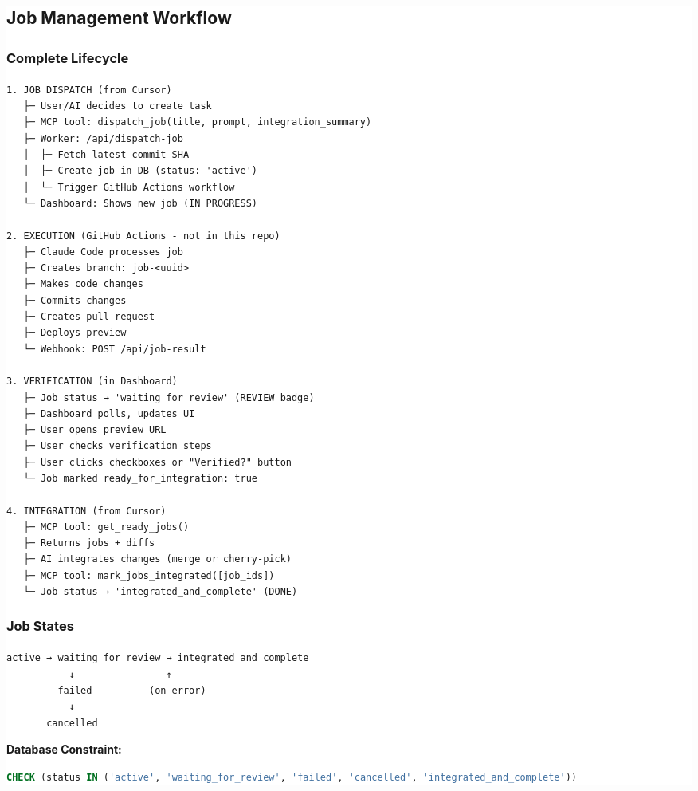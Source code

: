 ## Job Management Workflow

### Complete Lifecycle

```
1. JOB DISPATCH (from Cursor)
   ├─ User/AI decides to create task
   ├─ MCP tool: dispatch_job(title, prompt, integration_summary)
   ├─ Worker: /api/dispatch-job
   │  ├─ Fetch latest commit SHA
   │  ├─ Create job in DB (status: 'active')
   │  └─ Trigger GitHub Actions workflow
   └─ Dashboard: Shows new job (IN PROGRESS)

2. EXECUTION (GitHub Actions - not in this repo)
   ├─ Claude Code processes job
   ├─ Creates branch: job-<uuid>
   ├─ Makes code changes
   ├─ Commits changes
   ├─ Creates pull request
   ├─ Deploys preview
   └─ Webhook: POST /api/job-result

3. VERIFICATION (in Dashboard)
   ├─ Job status → 'waiting_for_review' (REVIEW badge)
   ├─ Dashboard polls, updates UI
   ├─ User opens preview URL
   ├─ User checks verification steps
   ├─ User clicks checkboxes or "Verified?" button
   └─ Job marked ready_for_integration: true

4. INTEGRATION (from Cursor)
   ├─ MCP tool: get_ready_jobs()
   ├─ Returns jobs + diffs
   ├─ AI integrates changes (merge or cherry-pick)
   ├─ MCP tool: mark_jobs_integrated([job_ids])
   └─ Job status → 'integrated_and_complete' (DONE)
```

### Job States

```
active → waiting_for_review → integrated_and_complete
           ↓                ↑
         failed          (on error)
           ↓
       cancelled
```

**Database Constraint:**
```sql
CHECK (status IN ('active', 'waiting_for_review', 'failed', 'cancelled', 'integrated_and_complete'))
```
